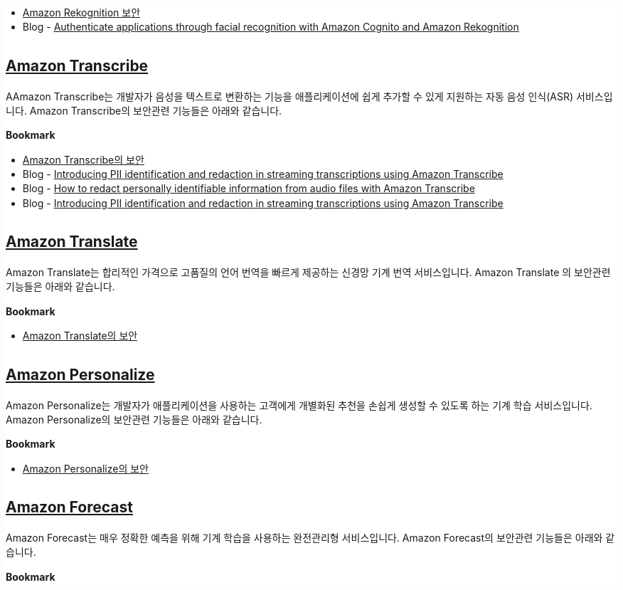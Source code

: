* [Amazon Rekognition 보안](https://docs.aws.amazon.com/ko_kr/rekognition/latest/dg/security.html)
* Blog - [Authenticate applications through facial recognition with Amazon Cognito and Amazon Rekognition](https://aws.amazon.com/blogs/developer/authenticate-applications-through-facial-recognition-with-amazon-cognito-and-amazon-rekognition/)


## [Amazon Transcribe](https://aws.amazon.com/ko/transcribe/?nc2=h_m1)

AAmazon Transcribe는 개발자가 음성을 텍스트로 변환하는 기능을 애플리케이션에 쉽게 추가할 수 있게 지원하는 자동 음성 인식(ASR) 서비스입니다. Amazon Transcribe의 보안관련 기능들은 아래와 같습니다.

**Bookmark**

* [Amazon Transcribe의 보안](https://docs.aws.amazon.com/ko_kr/transcribe/latest/dg/security.html)
* Blog - [Introducing PII identification and redaction in streaming transcriptions using Amazon Transcribe](https://aws.amazon.com/ko/blogs/machine-learning/introducing-pii-identification-and-redaction-in-streaming-transcriptions-using-amazon-transcribe/)
* Blog - [How to redact personally identifiable information from audio files with Amazon Transcribe](https://aws.amazon.com/blogs/machine-learning/perform-audio-redaction-for-personally-identifiable-information-with-amazon-transcribe/)
* Blog - [Introducing PII identification and redaction in streaming transcriptions using Amazon Transcribe](https://aws.amazon.com/blogs/machine-learning/introducing-pii-identification-and-redaction-in-streaming-transcriptions-using-amazon-transcribe/)


## [Amazon Translate](https://aws.amazon.com/ko/translate/?nc2=h_m1)

Amazon Translate는 합리적인 가격으로 고품질의 언어 번역을 빠르게 제공하는 신경망 기계 번역 서비스입니다. Amazon Translate
의 보안관련 기능들은 아래와 같습니다.

**Bookmark**

* [Amazon Translate의 보안](https://docs.aws.amazon.com/ko_kr/translate/latest/dg/security.html)



## [Amazon Personalize](https://aws.amazon.com/ko/personalize/?nc2=h_m1)

Amazon Personalize는 개발자가 애플리케이션을 사용하는 고객에게 개별화된 추천을 손쉽게 생성할 수 있도록 하는 기계 학습 서비스입니다. Amazon Personalize의 보안관련 기능들은 아래와 같습니다.

**Bookmark**

* [Amazon Personalize의 보안](https://docs.aws.amazon.com/ko_kr/personalize/latest/dg/security.html)



## [Amazon Forecast](https://aws.amazon.com/ko/forecast/?nc2=h_m1)

Amazon Forecast는 매우 정확한 예측을 위해 기계 학습을 사용하는 완전관리형 서비스입니다. Amazon Forecast의 보안관련 기능들은 아래와 같습니다.

**Bookmark**
